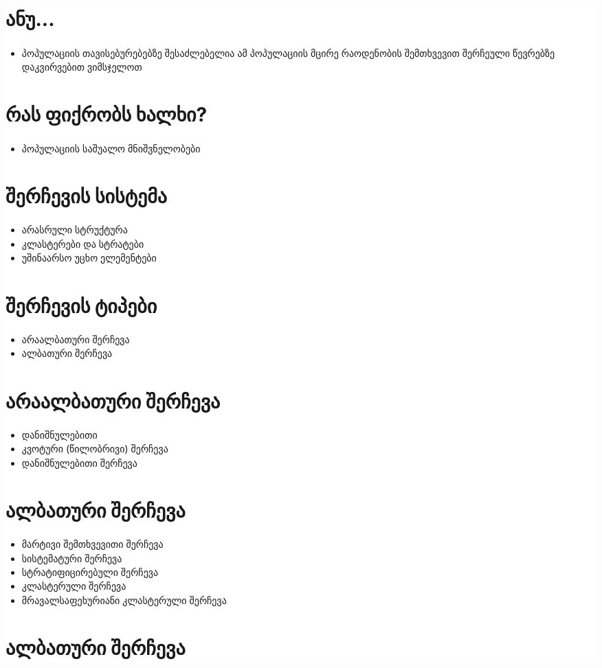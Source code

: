 ანუ...
========================================================
* პოპულაციის თავისებურებებზე შესაძლებელია ამ პოპულაციის მცირე რაოდენობის შემთხვევით შერჩეული წევრებზე დაკვირვებით ვიმსჯელოთ

რას ფიქრობს ხალხი?
========================================================
* პოპულაციის საშუალო მნიშვნელობები

შერჩევის სისტემა
========================================================
* არასრული სტრუქტურა
* კლასტერები და სტრატები
* უშინაარსო უცხო ელემენტები

შერჩევის ტიპები
========================================================
- არაალბათური შერჩევა
- ალბათური შერჩევა

არაალბათური შერჩევა
========================================================
- დანიშნულებითი
- კვოტური (წილობრივი) შერჩევა
- დანიშნულებითი შერჩევა

ალბათური შერჩევა
========================================================
- მარტივი შემთხვევითი შერჩევა
- სისტემატური შერჩევა
- სტრატიფიცირებული შერჩევა
- კლასტერული შერჩევა
- მრავალსაფეხურიანი კლასტერული შერჩევა

ალბათური შერჩევა
========================================================